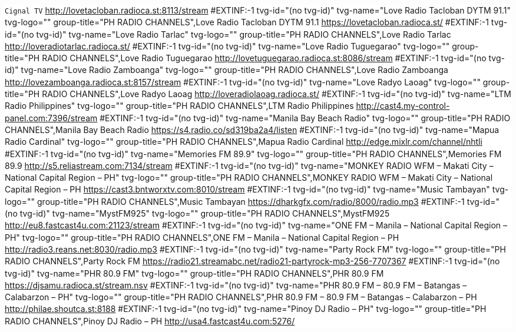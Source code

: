 ````````Cignal TV````````
http://lovetacloban.radioca.st:8113/stream
#EXTINF:-1 tvg-id="(no tvg-id)" tvg-name="Love Radio Tacloban DYTM 91.1" tvg-logo="" group-title="PH RADIO CHANNELS",Love Radio Tacloban DYTM 91.1
https://lovetacloban.radioca.st/
#EXTINF:-1 tvg-id="(no tvg-id)" tvg-name="Love Radio Tarlac" tvg-logo="" group-title="PH RADIO CHANNELS",Love Radio Tarlac
http://loveradiotarlac.radioca.st/
#EXTINF:-1 tvg-id="(no tvg-id)" tvg-name="Love Radio Tuguegarao" tvg-logo="" group-title="PH RADIO CHANNELS",Love Radio Tuguegarao
http://lovetuguegarao.radioca.st:8086/stream
#EXTINF:-1 tvg-id="(no tvg-id)" tvg-name="Love Radio Zamboanga" tvg-logo="" group-title="PH RADIO CHANNELS",Love Radio Zamboanga
http://lovezamboanga.radioca.st:8157/stream
#EXTINF:-1 tvg-id="(no tvg-id)" tvg-name="Love Radyo Laoag" tvg-logo="" group-title="PH RADIO CHANNELS",Love Radyo Laoag
http://loveradiolaoag.radioca.st/
#EXTINF:-1 tvg-id="(no tvg-id)" tvg-name="LTM Radio Philippines" tvg-logo="" group-title="PH RADIO CHANNELS",LTM Radio Philippines
http://cast4.my-control-panel.com:7396/stream
#EXTINF:-1 tvg-id="(no tvg-id)" tvg-name="Manila Bay Beach Radio" tvg-logo="" group-title="PH RADIO CHANNELS",Manila Bay Beach Radio
https://s4.radio.co/sd319ba2a4/listen
#EXTINF:-1 tvg-id="(no tvg-id)" tvg-name="Mapua Radio Cardinal" tvg-logo="" group-title="PH RADIO CHANNELS",Mapua Radio Cardinal
http://edge.mixlr.com/channel/nhtli
#EXTINF:-1 tvg-id="(no tvg-id)" tvg-name="Memories FM 89.9" tvg-logo="" group-title="PH RADIO CHANNELS",Memories FM 89.9
http://s5.reliastream.com:7134/stream
#EXTINF:-1 tvg-id="(no tvg-id)" tvg-name="MONKEY RADIO WFM – Makati City – National Capital Region – PH" tvg-logo="" group-title="PH RADIO CHANNELS",MONKEY RADIO WFM – Makati City – National Capital Region – PH
https://cast3.bntworxtv.com:8010/stream
#EXTINF:-1 tvg-id="(no tvg-id)" tvg-name="Music Tambayan" tvg-logo="" group-title="PH RADIO CHANNELS",Music Tambayan
https://dharkgfx.com/radio/8000/radio.mp3
#EXTINF:-1 tvg-id="(no tvg-id)" tvg-name="MystFM925" tvg-logo="" group-title="PH RADIO CHANNELS",MystFM925
http://eu8.fastcast4u.com:21123/stream
#EXTINF:-1 tvg-id="(no tvg-id)" tvg-name="ONE FM – Manila – National Capital Region – PH" tvg-logo="" group-title="PH RADIO CHANNELS",ONE FM – Manila – National Capital Region – PH
http://radio3.reans.net:8030/radio.mp3
#EXTINF:-1 tvg-id="(no tvg-id)" tvg-name="Party Rock FM" tvg-logo="" group-title="PH RADIO CHANNELS",Party Rock FM
https://radio21.streamabc.net/radio21-partyrock-mp3-256-7707367
#EXTINF:-1 tvg-id="(no tvg-id)" tvg-name="PHR 80.9 FM" tvg-logo="" group-title="PH RADIO CHANNELS",PHR 80.9 FM
https://djsamu.radioca.st/stream.nsv
#EXTINF:-1 tvg-id="(no tvg-id)" tvg-name="PHR 80.9 FM – 80.9 FM – Batangas – Calabarzon – PH" tvg-logo="" group-title="PH RADIO CHANNELS",PHR 80.9 FM – 80.9 FM – Batangas – Calabarzon – PH
http://philae.shoutca.st:8188
#EXTINF:-1 tvg-id="(no tvg-id)" tvg-name="Pinoy DJ Radio – PH" tvg-logo="" group-title="PH RADIO CHANNELS",Pinoy DJ Radio – PH
http://usa4.fastcast4u.com:5276/
